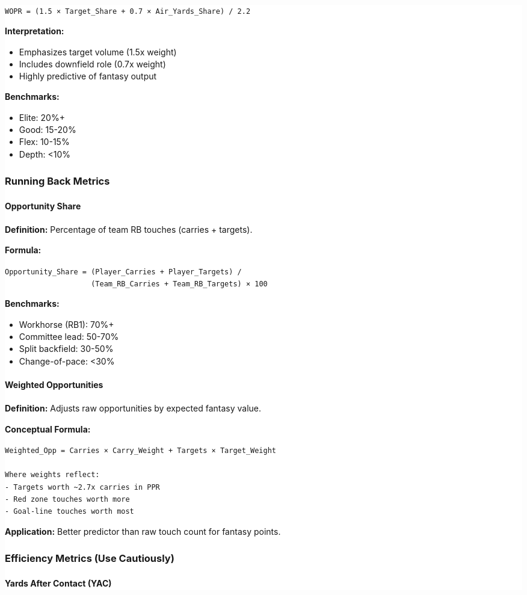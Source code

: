 ```
WOPR = (1.5 × Target_Share + 0.7 × Air_Yards_Share) / 2.2
```

**Interpretation:**

- Emphasizes target volume (1.5x weight)
- Includes downfield role (0.7x weight)
- Highly predictive of fantasy output

**Benchmarks:**

- Elite: 20%+
- Good: 15-20%
- Flex: 10-15%
- Depth: \<10%

### Running Back Metrics

#### Opportunity Share

**Definition:** Percentage of team RB touches (carries + targets).

**Formula:**

```
Opportunity_Share = (Player_Carries + Player_Targets) /
                    (Team_RB_Carries + Team_RB_Targets) × 100
```

**Benchmarks:**

- Workhorse (RB1): 70%+
- Committee lead: 50-70%
- Split backfield: 30-50%
- Change-of-pace: \<30%

#### Weighted Opportunities

**Definition:** Adjusts raw opportunities by expected fantasy value.

**Conceptual Formula:**

```
Weighted_Opp = Carries × Carry_Weight + Targets × Target_Weight

Where weights reflect:
- Targets worth ~2.7x carries in PPR
- Red zone touches worth more
- Goal-line touches worth most
```

**Application:** Better predictor than raw touch count for fantasy points.

### Efficiency Metrics (Use Cautiously)

#### Yards After Contact (YAC)
